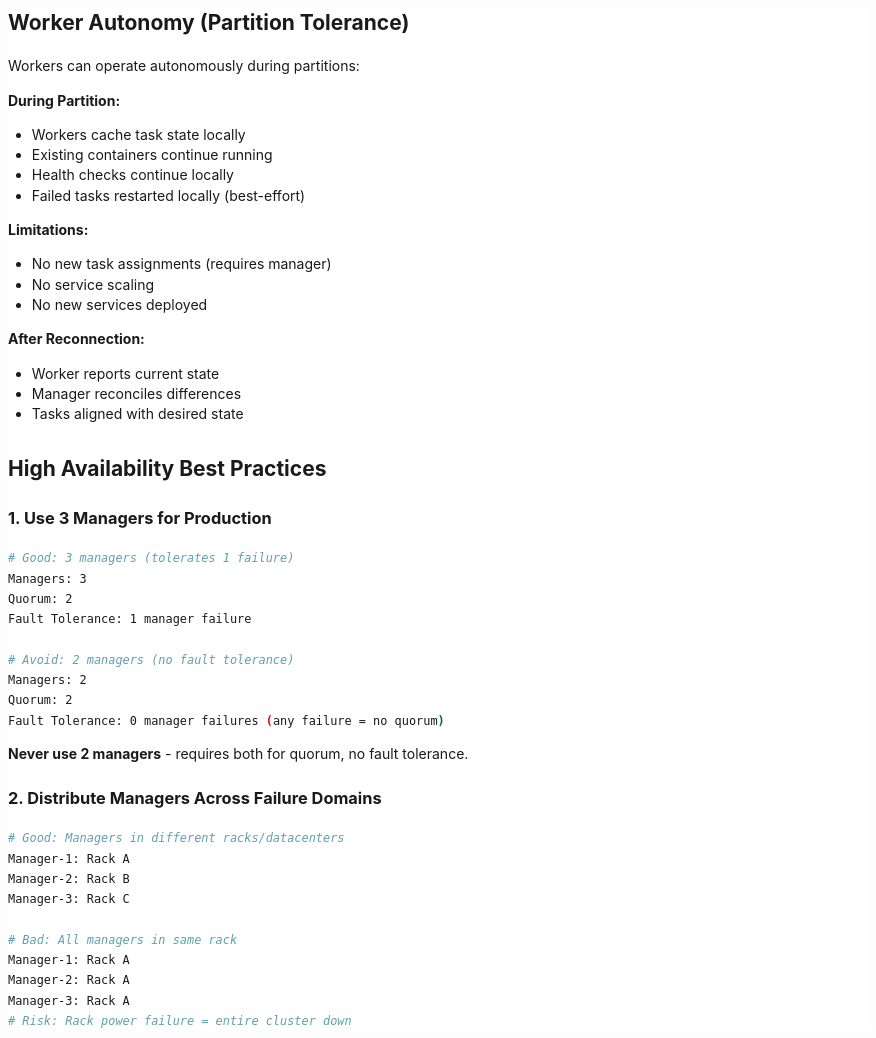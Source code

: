 ## Worker Autonomy (Partition Tolerance)

Workers can operate autonomously during partitions:

**During Partition:**
- Workers cache task state locally
- Existing containers continue running
- Health checks continue locally
- Failed tasks restarted locally (best-effort)

**Limitations:**
- No new task assignments (requires manager)
- No service scaling
- No new services deployed

**After Reconnection:**
- Worker reports current state
- Manager reconciles differences
- Tasks aligned with desired state

## High Availability Best Practices

### 1. Use 3 Managers for Production

```bash
# Good: 3 managers (tolerates 1 failure)
Managers: 3
Quorum: 2
Fault Tolerance: 1 manager failure

# Avoid: 2 managers (no fault tolerance)
Managers: 2
Quorum: 2
Fault Tolerance: 0 manager failures (any failure = no quorum)
```

**Never use 2 managers** - requires both for quorum, no fault tolerance.

### 2. Distribute Managers Across Failure Domains

```bash
# Good: Managers in different racks/datacenters
Manager-1: Rack A
Manager-2: Rack B
Manager-3: Rack C

# Bad: All managers in same rack
Manager-1: Rack A
Manager-2: Rack A
Manager-3: Rack A
# Risk: Rack power failure = entire cluster down
```
